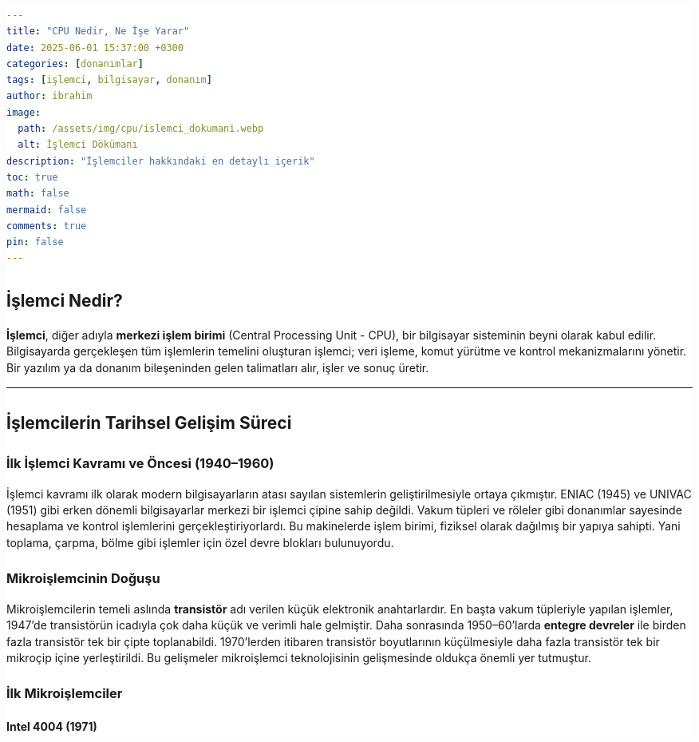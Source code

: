 ```yaml
---
title: "CPU Nedir, Ne İşe Yarar"
date: 2025-06-01 15:37:00 +0300
categories: [donanımlar]
tags: [işlemci, bilgisayar, donanım]
author: ibrahim
image:
  path: /assets/img/cpu/islemci_dokumani.webp
  alt: İşlemci Dökümanı
description: "İşlemciler hakkındaki en detaylı içerik"
toc: true
math: false
mermaid: false
comments: true
pin: false
---
```

## İşlemci Nedir?

**İşlemci**, diğer adıyla **merkezi işlem birimi** (Central Processing Unit - CPU), bir bilgisayar sisteminin beyni olarak kabul edilir. Bilgisayarda gerçekleşen tüm işlemlerin temelini oluşturan işlemci; veri işleme, komut yürütme ve kontrol mekanizmalarını yönetir. Bir yazılım ya da donanım bileşeninden gelen talimatları alır, işler ve sonuç üretir.

---

## İşlemcilerin Tarihsel Gelişim Süreci

### İlk İşlemci Kavramı ve Öncesi (1940–1960)

İşlemci kavramı ilk olarak modern bilgisayarların atası sayılan sistemlerin geliştirilmesiyle ortaya çıkmıştır. ENIAC (1945) ve UNIVAC (1951) gibi erken dönemli bilgisayarlar merkezi bir işlemci çipine sahip değildi. Vakum tüpleri ve röleler gibi donanımlar sayesinde hesaplama ve kontrol işlemlerini gerçekleştiriyorlardı. Bu makinelerde işlem birimi, fiziksel olarak dağılmış bir yapıya sahipti. Yani toplama, çarpma, bölme gibi işlemler için özel devre blokları bulunuyordu.

### Mikroişlemcinin Doğuşu

Mikroişlemcilerin temeli aslında **transistör** adı verilen küçük elektronik anahtarlardır. En başta vakum tüpleriyle yapılan işlemler, 1947’de transistörün icadıyla çok daha küçük ve verimli hale gelmiştir. Daha sonrasında 1950–60’larda **entegre devreler** ile birden fazla transistör tek bir çipte toplanabildi. 1970’lerden itibaren transistör boyutlarının küçülmesiyle daha fazla transistör tek bir mikroçip içine yerleştirildi. Bu gelişmeler mikroişlemci teknolojisinin gelişmesinde oldukça önemli yer tutmuştur.

### İlk Mikroişlemciler

#### Intel 4004 (1971)
